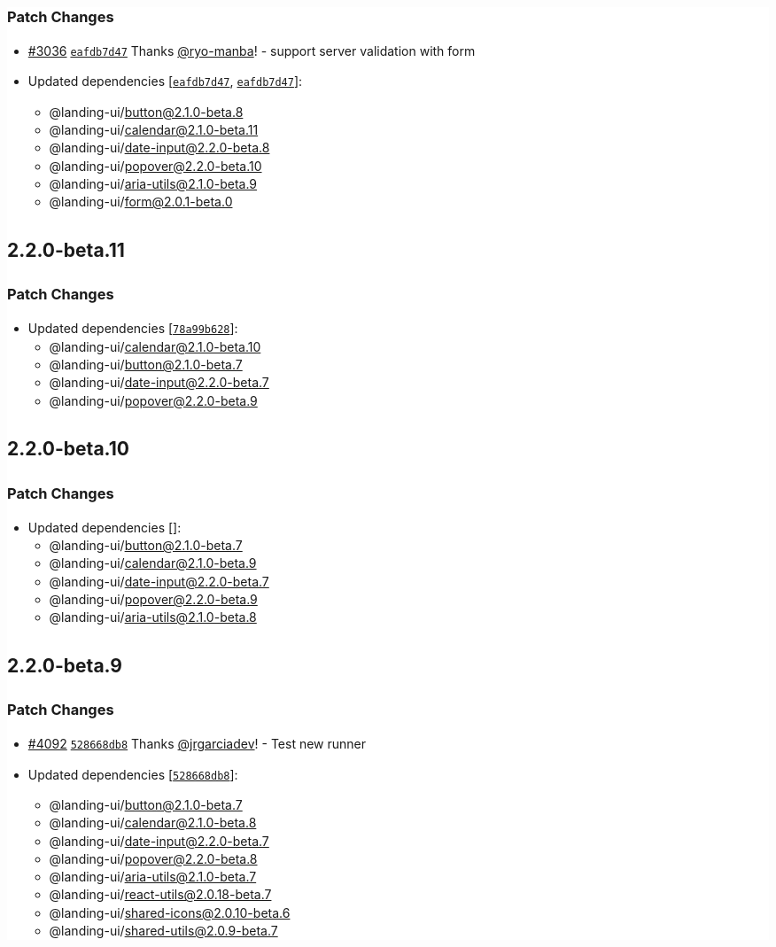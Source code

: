### Patch Changes

- [#3036](https://github.com/PanagiotisPitsikoulis/landing.ui/pull/3036) [`eafdb7d47`](https://github.com/PanagiotisPitsikoulis/landing.ui/commit/eafdb7d475a7fcaa7671af77e86fcdf62f14ae00) Thanks [@ryo-manba](https://github.com/ryo-manba)! - support server validation with form

- Updated dependencies [[`eafdb7d47`](https://github.com/PanagiotisPitsikoulis/landing.ui/commit/eafdb7d475a7fcaa7671af77e86fcdf62f14ae00), [`eafdb7d47`](https://github.com/PanagiotisPitsikoulis/landing.ui/commit/eafdb7d475a7fcaa7671af77e86fcdf62f14ae00)]:
  - @landing-ui/button@2.1.0-beta.8
  - @landing-ui/calendar@2.1.0-beta.11
  - @landing-ui/date-input@2.2.0-beta.8
  - @landing-ui/popover@2.2.0-beta.10
  - @landing-ui/aria-utils@2.1.0-beta.9
  - @landing-ui/form@2.0.1-beta.0

## 2.2.0-beta.11

### Patch Changes

- Updated dependencies [[`78a99b628`](https://github.com/PanagiotisPitsikoulis/landing.ui/commit/78a99b628e3fde8808a0cce3c69059d727afd49b)]:
  - @landing-ui/calendar@2.1.0-beta.10
  - @landing-ui/button@2.1.0-beta.7
  - @landing-ui/date-input@2.2.0-beta.7
  - @landing-ui/popover@2.2.0-beta.9

## 2.2.0-beta.10

### Patch Changes

- Updated dependencies []:
  - @landing-ui/button@2.1.0-beta.7
  - @landing-ui/calendar@2.1.0-beta.9
  - @landing-ui/date-input@2.2.0-beta.7
  - @landing-ui/popover@2.2.0-beta.9
  - @landing-ui/aria-utils@2.1.0-beta.8

## 2.2.0-beta.9

### Patch Changes

- [#4092](https://github.com/PanagiotisPitsikoulis/landing.ui/pull/4092) [`528668db8`](https://github.com/PanagiotisPitsikoulis/landing.ui/commit/528668db85b98b46473cb1e214780b7468cdadba) Thanks [@jrgarciadev](https://github.com/jrgarciadev)! - Test new runner

- Updated dependencies [[`528668db8`](https://github.com/PanagiotisPitsikoulis/landing.ui/commit/528668db85b98b46473cb1e214780b7468cdadba)]:
  - @landing-ui/button@2.1.0-beta.7
  - @landing-ui/calendar@2.1.0-beta.8
  - @landing-ui/date-input@2.2.0-beta.7
  - @landing-ui/popover@2.2.0-beta.8
  - @landing-ui/aria-utils@2.1.0-beta.7
  - @landing-ui/react-utils@2.0.18-beta.7
  - @landing-ui/shared-icons@2.0.10-beta.6
  - @landing-ui/shared-utils@2.0.9-beta.7
